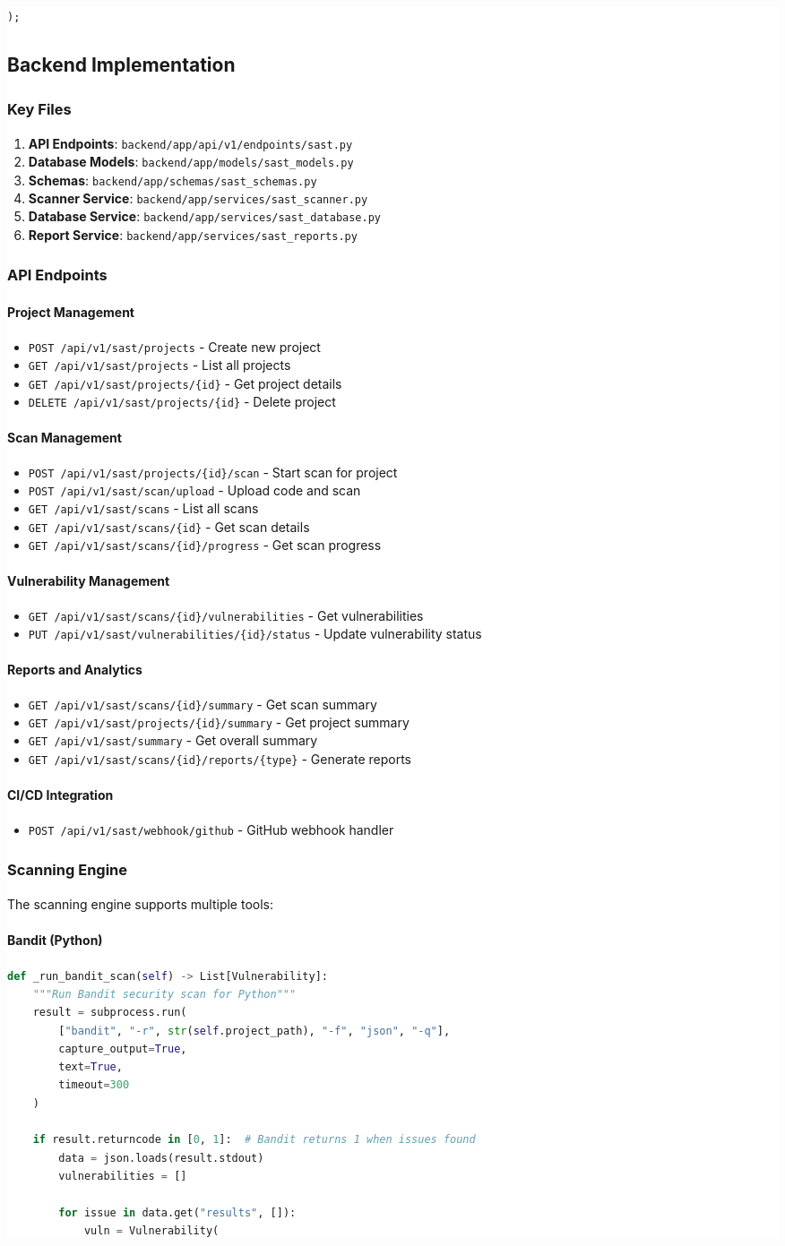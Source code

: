 ```sql
);
```

## Backend Implementation

### Key Files

1. **API Endpoints**: `backend/app/api/v1/endpoints/sast.py`
2. **Database Models**: `backend/app/models/sast_models.py`
3. **Schemas**: `backend/app/schemas/sast_schemas.py`
4. **Scanner Service**: `backend/app/services/sast_scanner.py`
5. **Database Service**: `backend/app/services/sast_database.py`
6. **Report Service**: `backend/app/services/sast_reports.py`

### API Endpoints

#### Project Management
- `POST /api/v1/sast/projects` - Create new project
- `GET /api/v1/sast/projects` - List all projects
- `GET /api/v1/sast/projects/{id}` - Get project details
- `DELETE /api/v1/sast/projects/{id}` - Delete project

#### Scan Management
- `POST /api/v1/sast/projects/{id}/scan` - Start scan for project
- `POST /api/v1/sast/scan/upload` - Upload code and scan
- `GET /api/v1/sast/scans` - List all scans
- `GET /api/v1/sast/scans/{id}` - Get scan details
- `GET /api/v1/sast/scans/{id}/progress` - Get scan progress

#### Vulnerability Management
- `GET /api/v1/sast/scans/{id}/vulnerabilities` - Get vulnerabilities
- `PUT /api/v1/sast/vulnerabilities/{id}/status` - Update vulnerability status

#### Reports and Analytics
- `GET /api/v1/sast/scans/{id}/summary` - Get scan summary
- `GET /api/v1/sast/projects/{id}/summary` - Get project summary
- `GET /api/v1/sast/summary` - Get overall summary
- `GET /api/v1/sast/scans/{id}/reports/{type}` - Generate reports

#### CI/CD Integration
- `POST /api/v1/sast/webhook/github` - GitHub webhook handler

### Scanning Engine

The scanning engine supports multiple tools:

#### Bandit (Python)
```python
def _run_bandit_scan(self) -> List[Vulnerability]:
    """Run Bandit security scan for Python"""
    result = subprocess.run(
        ["bandit", "-r", str(self.project_path), "-f", "json", "-q"],
        capture_output=True,
        text=True,
        timeout=300
    )
    
    if result.returncode in [0, 1]:  # Bandit returns 1 when issues found
        data = json.loads(result.stdout)
        vulnerabilities = []
        
        for issue in data.get("results", []):
            vuln = Vulnerability(
```